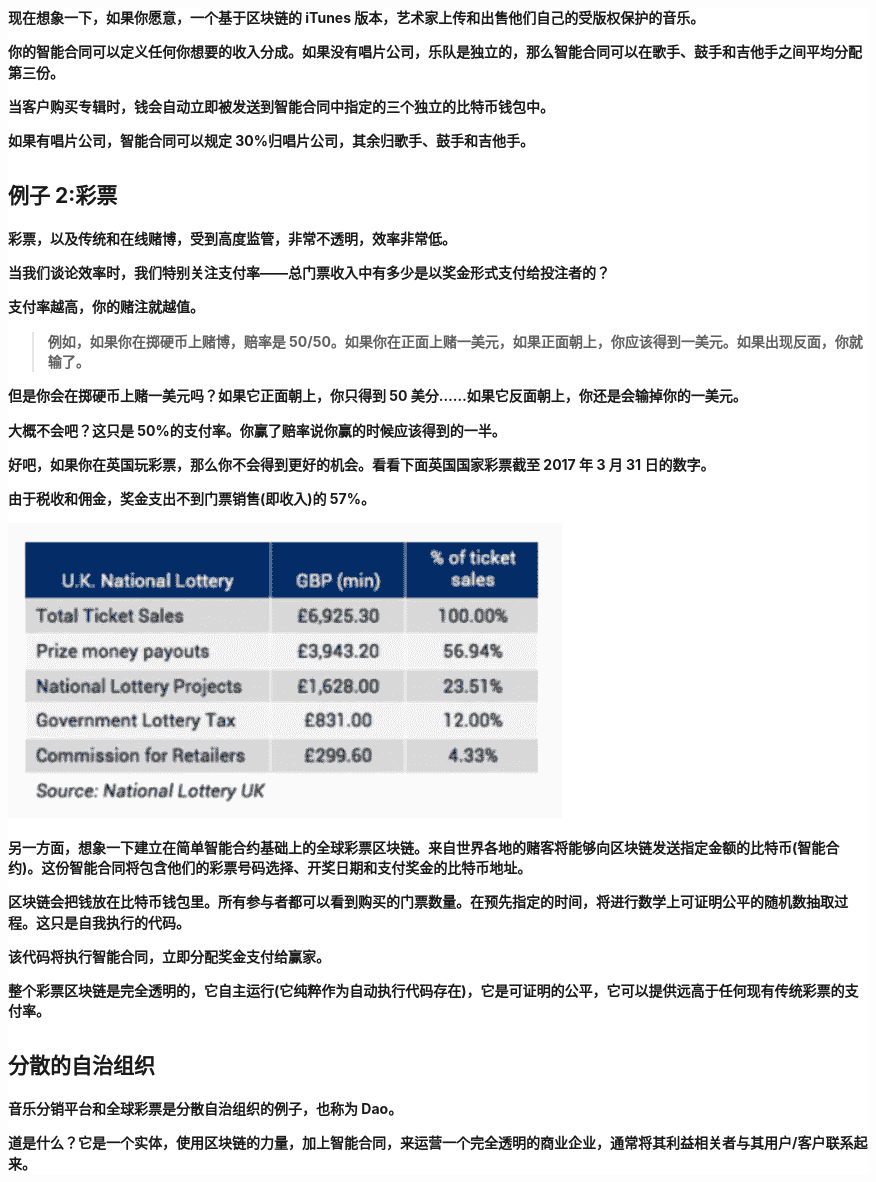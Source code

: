 **现在想象一下，如果你愿意，一个基于区块链的 iTunes 版本，艺术家上传和出售他们自己的受版权保护的音乐。**

**你的智能合同可以定义任何你想要的收入分成。如果没有唱片公司，乐队是独立的，那么智能合同可以在歌手、鼓手和吉他手之间平均分配第三份。**

**当客户购买专辑时，钱会自动立即被发送到智能合同中指定的三个独立的比特币钱包中。**

**如果有唱片公司，智能合同可以规定 30%归唱片公司，其余归歌手、鼓手和吉他手。**

## **例子 2:彩票**

**彩票，以及传统和在线赌博，受到高度监管，非常不透明，效率非常低。**

**当我们谈论效率时，我们特别关注支付率——总门票收入中有多少是以奖金形式支付给投注者的？**

**支付率越高，你的赌注就越值。**

> **例如，如果你在掷硬币上赌博，赔率是 50/50。如果你在正面上赌一美元，如果正面朝上，你应该得到一美元。如果出现反面，你就输了。**

**但是你会在掷硬币上赌一美元吗？如果它正面朝上，你只得到 50 美分……如果它反面朝上，你还是会输掉你的一美元。**

**大概不会吧？这只是 50%的支付率。你赢了赔率说你赢的时候应该得到的一半。**

**好吧，如果你在英国玩彩票，那么你不会得到更好的机会。看看下面英国国家彩票截至 2017 年 3 月 31 日的数字。**

**由于税收和佣金，奖金支出不到门票销售(即收入)的 57%。**

**![](img/514dc8fd2383d8cf0e9b48e4cd98e5a1.png)**

**另一方面，想象一下建立在简单智能合约基础上的全球彩票区块链。来自世界各地的赌客将能够向区块链发送指定金额的比特币(智能合约)。这份智能合同将包含他们的彩票号码选择、开奖日期和支付奖金的比特币地址。**

**区块链会把钱放在比特币钱包里。所有参与者都可以看到购买的门票数量。在预先指定的时间，将进行数学上可证明公平的随机数抽取过程。这只是自我执行的代码。**

**该代码将执行智能合同，立即分配奖金支付给赢家。**

**整个彩票区块链是完全透明的，它自主运行(它纯粹作为自动执行代码存在)，它是可证明的公平，它可以提供远高于任何现有传统彩票的支付率。**

## **分散的自治组织**

**音乐分销平台和全球彩票是分散自治组织的例子，也称为 Dao。**

**道是什么？它是一个实体，使用区块链的力量，加上智能合同，来运营一个完全透明的商业企业，通常将其利益相关者与其用户/客户联系起来。**
